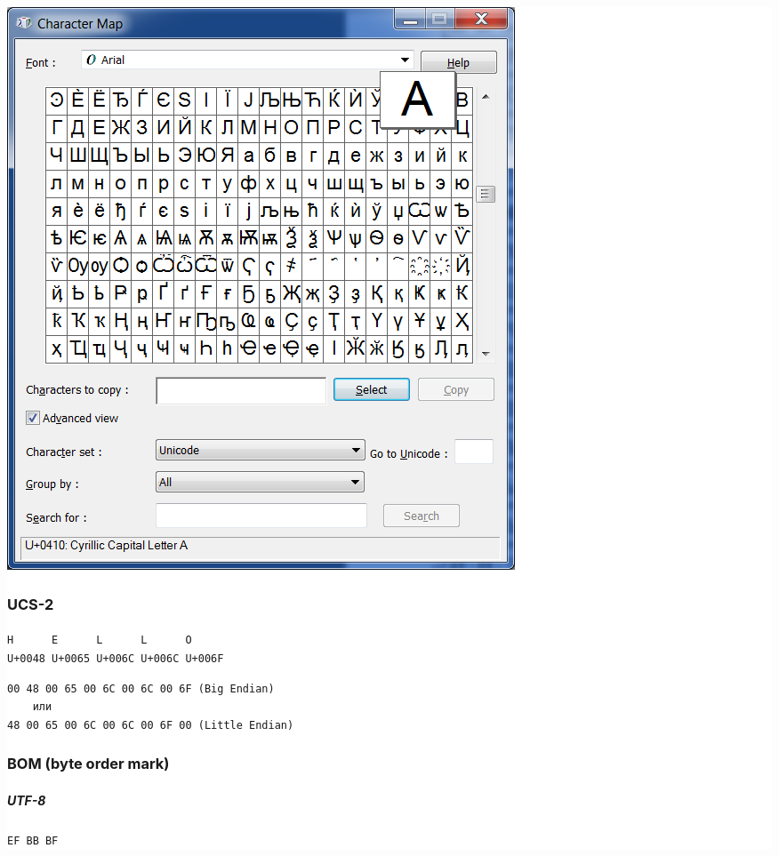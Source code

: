 ![](images/unicode.png)


### UCS-2

```
H      E      L      L      O
U+0048 U+0065 U+006C U+006C U+006F
```

```
00 48 00 65 00 6C 00 6C 00 6F (Big Endian)
    или
48 00 65 00 6C 00 6C 00 6F 00 (Little Endian)
```

### BOM (byte order mark)

##### UTF-8

```
EF BB BF
```
